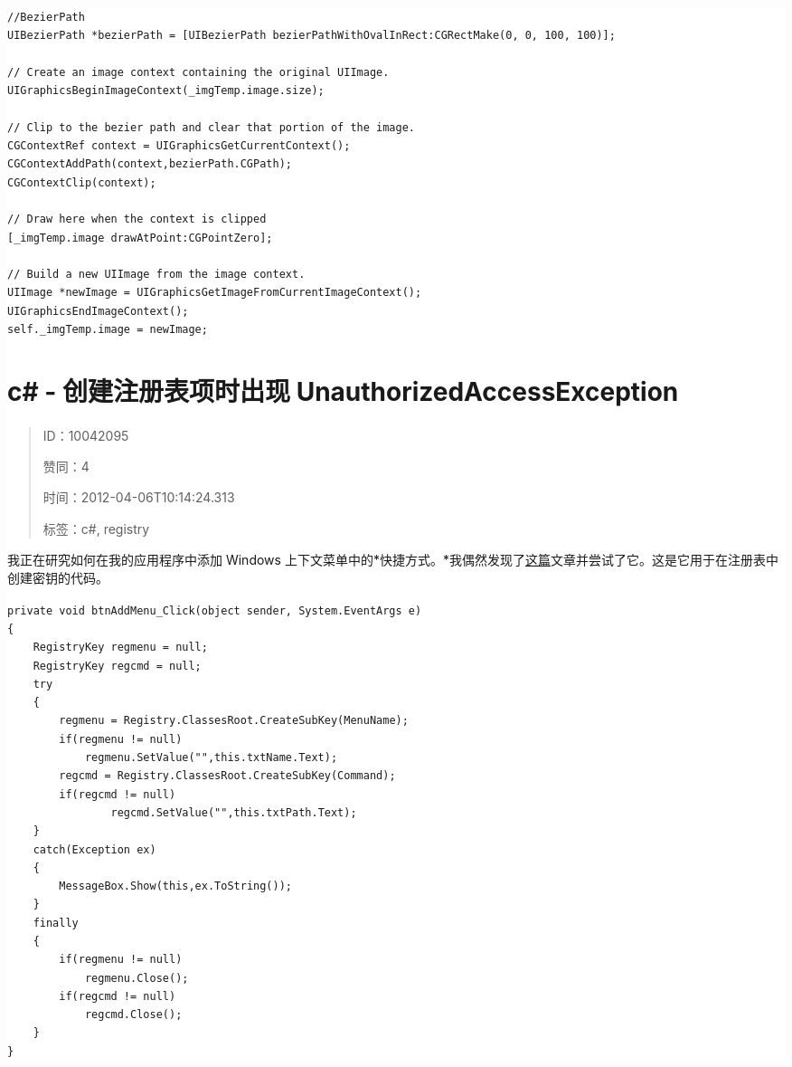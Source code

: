 ```
//BezierPath
UIBezierPath *bezierPath = [UIBezierPath bezierPathWithOvalInRect:CGRectMake(0, 0, 100, 100)];  

// Create an image context containing the original UIImage.
UIGraphicsBeginImageContext(_imgTemp.image.size);

// Clip to the bezier path and clear that portion of the image.
CGContextRef context = UIGraphicsGetCurrentContext();
CGContextAddPath(context,bezierPath.CGPath);
CGContextClip(context);

// Draw here when the context is clipped
[_imgTemp.image drawAtPoint:CGPointZero];

// Build a new UIImage from the image context.
UIImage *newImage = UIGraphicsGetImageFromCurrentImageContext();
UIGraphicsEndImageContext();
self._imgTemp.image = newImage; 
```

# c# - 创建注册表项时出现 UnauthorizedAccessException

> ID：10042095
> 
> 赞同：4
> 
> 时间：2012-04-06T10:14:24.313
> 
> 标签：c#, registry

我正在研究如何在我的应用程序中添加 Windows 上下文菜单中的*快捷方式。*我偶然发现了[这篇](http://www.codeproject.com/Articles/10104/Add-a-context-menu-to-the-Windows-Explorer)文章并尝试了它。这是它用于在注册表中创建密钥的代码。

```
private void btnAddMenu_Click(object sender, System.EventArgs e)
{
    RegistryKey regmenu = null;
    RegistryKey regcmd = null;
    try
    {
        regmenu = Registry.ClassesRoot.CreateSubKey(MenuName);
        if(regmenu != null)
            regmenu.SetValue("",this.txtName.Text);
        regcmd = Registry.ClassesRoot.CreateSubKey(Command);
        if(regcmd != null)
                regcmd.SetValue("",this.txtPath.Text);
    }
    catch(Exception ex)
    {
        MessageBox.Show(this,ex.ToString());
    }
    finally       
    {
        if(regmenu != null)
            regmenu.Close();
        if(regcmd != null)
            regcmd.Close();
    }        
} 
```
